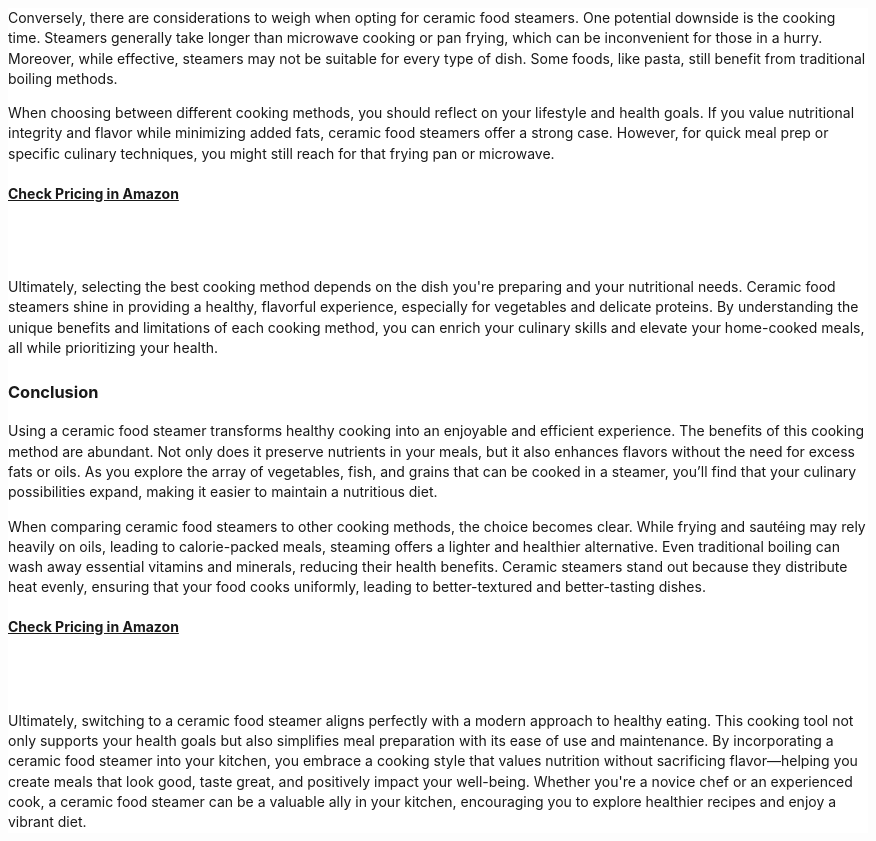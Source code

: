 <p>Conversely, there are considerations to weigh when opting for ceramic food steamers. One potential downside is the cooking time. Steamers generally take longer than microwave cooking or pan frying, which can be inconvenient for those in a hurry. Moreover, while effective, steamers may not be suitable for every type of dish. Some foods, like pasta, still benefit from traditional boiling methods.</p>
<p>When choosing between different cooking methods, you should reflect on your lifestyle and health goals. If you value nutritional integrity and flavor while minimizing added fats, ceramic food steamers offer a strong case. However, for quick meal prep or specific culinary techniques, you might still reach for that frying pan or microwave.</p>
<h4><a href="https://www.amazon.com/s?k=Food+Steamer&tag=github-automation-20">Check Pricing in Amazon</a></h4><br><br><p>Ultimately, selecting the best cooking method depends on the dish you're preparing and your nutritional needs. Ceramic food steamers shine in providing a healthy, flavorful experience, especially for vegetables and delicate proteins. By understanding the unique benefits and limitations of each cooking method, you can enrich your culinary skills and elevate your home-cooked meals, all while prioritizing your health.</p><h3>Conclusion</h3><p>Using a ceramic food steamer transforms healthy cooking into an enjoyable and efficient experience. The benefits of this cooking method are abundant. Not only does it preserve nutrients in your meals, but it also enhances flavors without the need for excess fats or oils. As you explore the array of vegetables, fish, and grains that can be cooked in a steamer, you’ll find that your culinary possibilities expand, making it easier to maintain a nutritious diet.</p>
<p>When comparing ceramic food steamers to other cooking methods, the choice becomes clear. While frying and sautéing may rely heavily on oils, leading to calorie-packed meals, steaming offers a lighter and healthier alternative. Even traditional boiling can wash away essential vitamins and minerals, reducing their health benefits. Ceramic steamers stand out because they distribute heat evenly, ensuring that your food cooks uniformly, leading to better-textured and better-tasting dishes.</p>
<h4><a href="https://www.amazon.com/s?k=Food+Steamer&tag=github-automation-20">Check Pricing in Amazon</a></h4><br><br><p>Ultimately, switching to a ceramic food steamer aligns perfectly with a modern approach to healthy eating. This cooking tool not only supports your health goals but also simplifies meal preparation with its ease of use and maintenance. By incorporating a ceramic food steamer into your kitchen, you embrace a cooking style that values nutrition without sacrificing flavor—helping you create meals that look good, taste great, and positively impact your well-being. Whether you're a novice chef or an experienced cook, a ceramic food steamer can be a valuable ally in your kitchen, encouraging you to explore healthier recipes and enjoy a vibrant diet.</p>
